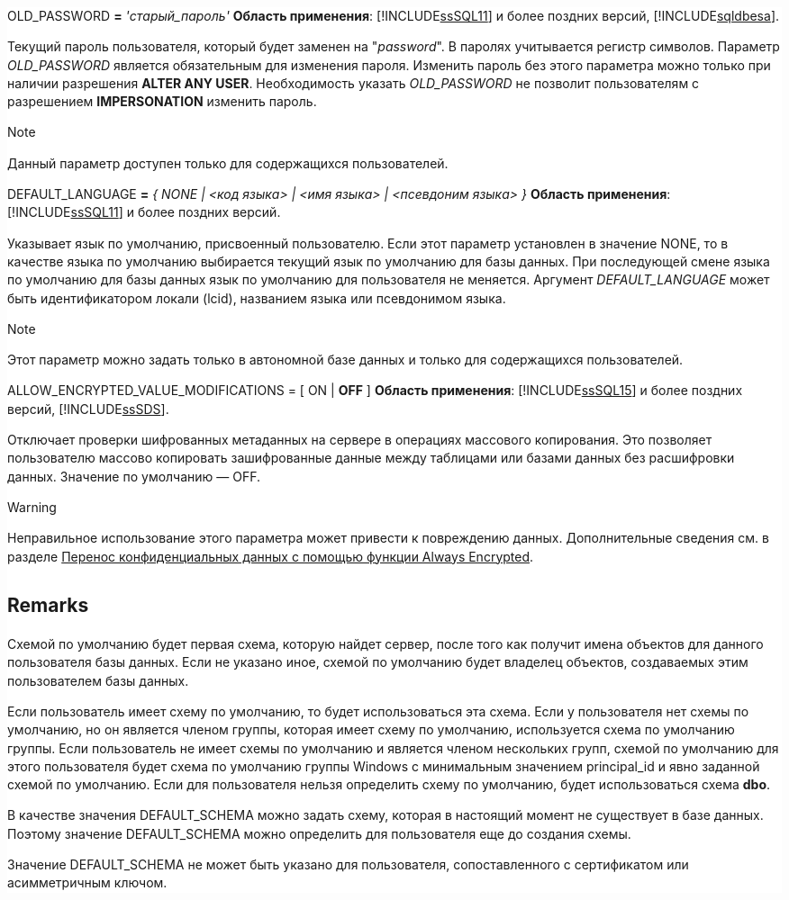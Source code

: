  OLD_PASSWORD **=** _'старый_пароль'_ **Область применения**: [!INCLUDE[ssSQL11](../../includes/sssql11-md.md)] и более поздних версий, [!INCLUDE[sqldbesa](../../includes/sqldbesa-md.md)].

 Текущий пароль пользователя, который будет заменен на "*password*". В паролях учитывается регистр символов. Параметр *OLD_PASSWORD* является обязательным для изменения пароля. Изменить пароль без этого параметра можно только при наличии разрешения **ALTER ANY USER**. Необходимость указать *OLD_PASSWORD* не позволит пользователям с разрешением **IMPERSONATION** изменить пароль.

> [!NOTE]
> Данный параметр доступен только для содержащихся пользователей.

 DEFAULT_LANGUAGE **=** _{ NONE | \<код языка> | \<имя языка> | \<псевдоним языка> }_ **Область применения**: [!INCLUDE[ssSQL11](../../includes/sssql11-md.md)] и более поздних версий.

 Указывает язык по умолчанию, присвоенный пользователю. Если этот параметр установлен в значение NONE, то в качестве языка по умолчанию выбирается текущий язык по умолчанию для базы данных. При последующей смене языка по умолчанию для базы данных язык по умолчанию для пользователя не меняется. Аргумент *DEFAULT_LANGUAGE* может быть идентификатором локали (lcid), названием языка или псевдонимом языка.

> [!NOTE]
> Этот параметр можно задать только в автономной базе данных и только для содержащихся пользователей.

 ALLOW_ENCRYPTED_VALUE_MODIFICATIONS = [ ON | **OFF** ]  **Область применения**: [!INCLUDE[ssSQL15](../../includes/sssql15-md.md)] и более поздних версий, [!INCLUDE[ssSDS](../../includes/sssds-md.md)].

 Отключает проверки шифрованных метаданных на сервере в операциях массового копирования. Это позволяет пользователю массово копировать зашифрованные данные между таблицами или базами данных без расшифровки данных. Значение по умолчанию — OFF.

> [!WARNING]
> Неправильное использование этого параметра может привести к повреждению данных. Дополнительные сведения см. в разделе [Перенос конфиденциальных данных с помощью функции Always Encrypted](../../relational-databases/security/encryption/migrate-sensitive-data-protected-by-always-encrypted.md).

## <a name="remarks"></a>Remarks

 Схемой по умолчанию будет первая схема, которую найдет сервер, после того как получит имена объектов для данного пользователя базы данных. Если не указано иное, схемой по умолчанию будет владелец объектов, создаваемых этим пользователем базы данных.

 Если пользователь имеет схему по умолчанию, то будет использоваться эта схема. Если у пользователя нет схемы по умолчанию, но он является членом группы, которая имеет схему по умолчанию, используется схема по умолчанию группы. Если пользователь не имеет схемы по умолчанию и является членом нескольких групп, схемой по умолчанию для этого пользователя будет схема по умолчанию группы Windows с минимальным значением principal_id и явно заданной схемой по умолчанию. Если для пользователя нельзя определить схему по умолчанию, будет использоваться схема **dbo**.

 В качестве значения DEFAULT_SCHEMA можно задать схему, которая в настоящий момент не существует в базе данных. Поэтому значение DEFAULT_SCHEMA можно определить для пользователя еще до создания схемы.

 Значение DEFAULT_SCHEMA не может быть указано для пользователя, сопоставленного с сертификатом или асимметричным ключом.
